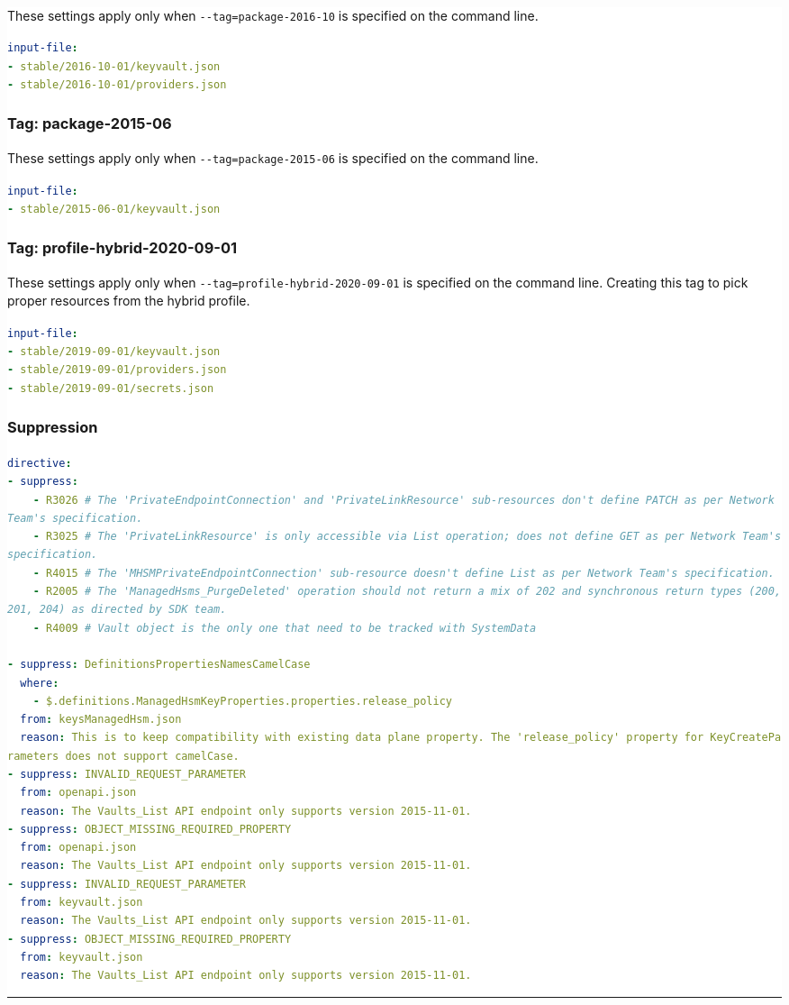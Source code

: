 These settings apply only when `--tag=package-2016-10` is specified on the command line.

``` yaml $(tag) == 'package-2016-10'
input-file:
- stable/2016-10-01/keyvault.json
- stable/2016-10-01/providers.json
```

### Tag: package-2015-06

These settings apply only when `--tag=package-2015-06` is specified on the command line.

``` yaml $(tag) == 'package-2015-06'
input-file:
- stable/2015-06-01/keyvault.json
```

### Tag: profile-hybrid-2020-09-01

These settings apply only when `--tag=profile-hybrid-2020-09-01` is specified on the command line.
Creating this tag to pick proper resources from the hybrid profile.

``` yaml $(tag) == 'profile-hybrid-2020-09-01'
input-file:
- stable/2019-09-01/keyvault.json
- stable/2019-09-01/providers.json
- stable/2019-09-01/secrets.json
```

### Suppression

``` yaml
directive:
- suppress:
    - R3026 # The 'PrivateEndpointConnection' and 'PrivateLinkResource' sub-resources don't define PATCH as per Network Team's specification.
    - R3025 # The 'PrivateLinkResource' is only accessible via List operation; does not define GET as per Network Team's specification.
    - R4015 # The 'MHSMPrivateEndpointConnection' sub-resource doesn't define List as per Network Team's specification.
    - R2005 # The 'ManagedHsms_PurgeDeleted' operation should not return a mix of 202 and synchronous return types (200, 201, 204) as directed by SDK team.
    - R4009 # Vault object is the only one that need to be tracked with SystemData

- suppress: DefinitionsPropertiesNamesCamelCase
  where: 
    - $.definitions.ManagedHsmKeyProperties.properties.release_policy
  from: keysManagedHsm.json
  reason: This is to keep compatibility with existing data plane property. The 'release_policy' property for KeyCreateParameters does not support camelCase.
- suppress: INVALID_REQUEST_PARAMETER
  from: openapi.json
  reason: The Vaults_List API endpoint only supports version 2015-11-01.
- suppress: OBJECT_MISSING_REQUIRED_PROPERTY
  from: openapi.json
  reason: The Vaults_List API endpoint only supports version 2015-11-01.
- suppress: INVALID_REQUEST_PARAMETER
  from: keyvault.json
  reason: The Vaults_List API endpoint only supports version 2015-11-01.
- suppress: OBJECT_MISSING_REQUIRED_PROPERTY
  from: keyvault.json
  reason: The Vaults_List API endpoint only supports version 2015-11-01.
```

---